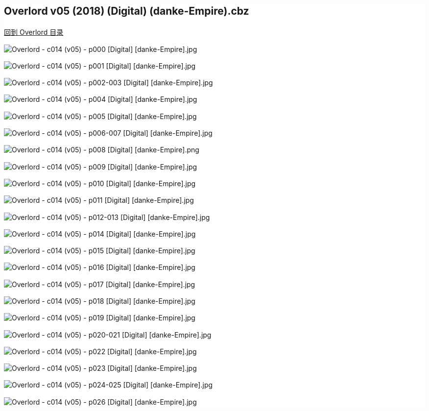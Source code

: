 ## Overlord v05 (2018) (Digital) (danke-Empire).cbz


[回到 Overlord 目录](https://github.com/alicewish/markdown/blob/master/series/Overlord.md)


![Overlord - c014 (v05) - p000 [Digital] [danke-Empire].jpg](https://wx1.sinaimg.cn/large/6a9fdecagy1fo5jatbbchj20p011iwpg.jpg)

![Overlord - c014 (v05) - p001 [Digital] [danke-Empire].jpg](https://wx1.sinaimg.cn/large/6a9fdecagy1fo917mmc3gj20p011iak5.jpg)

![Overlord - c014 (v05) - p002-003 [Digital] [danke-Empire].jpg](https://wx1.sinaimg.cn/large/6a9fdecagy1fo917qjlbyj21e011ih4c.jpg)

![Overlord - c014 (v05) - p004 [Digital] [danke-Empire].jpg](https://wx1.sinaimg.cn/large/6a9fdecagy1fo917uainxj20p011i7dt.jpg)

![Overlord - c014 (v05) - p005 [Digital] [danke-Empire].jpg](https://wx1.sinaimg.cn/large/6a9fdecagy1fo917xvk02j20p011iqg1.jpg)

![Overlord - c014 (v05) - p006-007 [Digital] [danke-Empire].jpg](https://wx1.sinaimg.cn/large/6a9fdecagy1fo9182csvfj21e011i1kx.jpg)

![Overlord - c014 (v05) - p008 [Digital] [danke-Empire].png](https://wx1.sinaimg.cn/large/6a9fdecagy1fo9183zvgfj20p011i06d.jpg)

![Overlord - c014 (v05) - p009 [Digital] [danke-Empire].jpg](https://wx1.sinaimg.cn/large/6a9fdecagy1fo9187ma0hj20p011iwt7.jpg)

![Overlord - c014 (v05) - p010 [Digital] [danke-Empire].jpg](https://wx1.sinaimg.cn/large/6a9fdecagy1fo918bz9maj20p011inbs.jpg)

![Overlord - c014 (v05) - p011 [Digital] [danke-Empire].jpg](https://wx1.sinaimg.cn/large/6a9fdecagy1fo918g6zkij20p011iww8.jpg)

![Overlord - c014 (v05) - p012-013 [Digital] [danke-Empire].jpg](https://wx1.sinaimg.cn/large/6a9fdecagy1fo918l314qj21e011i4qp.jpg)

![Overlord - c014 (v05) - p014 [Digital] [danke-Empire].jpg](https://wx1.sinaimg.cn/large/6a9fdecagy1fo918pljbbj20p011iqes.jpg)

![Overlord - c014 (v05) - p015 [Digital] [danke-Empire].jpg](https://wx1.sinaimg.cn/large/6a9fdecagy1fo918tbvqsj20p011iwpc.jpg)

![Overlord - c014 (v05) - p016 [Digital] [danke-Empire].jpg](https://wx1.sinaimg.cn/large/6a9fdecagy1fo918xg5y7j20p011i4c9.jpg)

![Overlord - c014 (v05) - p017 [Digital] [danke-Empire].jpg](https://wx1.sinaimg.cn/large/6a9fdecagy1fo9191av97j20p011ih0y.jpg)

![Overlord - c014 (v05) - p018 [Digital] [danke-Empire].jpg](https://wx1.sinaimg.cn/large/6a9fdecagy1fo91958zecj20p011inc8.jpg)

![Overlord - c014 (v05) - p019 [Digital] [danke-Empire].jpg](https://wx1.sinaimg.cn/large/6a9fdecagy1fo9198vux3j20p011itmt.jpg)

![Overlord - c014 (v05) - p020-021 [Digital] [danke-Empire].jpg](https://wx1.sinaimg.cn/large/6a9fdecagy1fo919d8kigj21e011i7un.jpg)

![Overlord - c014 (v05) - p022 [Digital] [danke-Empire].jpg](https://wx1.sinaimg.cn/large/6a9fdecagy1fo919hxbx7j20p011ih08.jpg)

![Overlord - c014 (v05) - p023 [Digital] [danke-Empire].jpg](https://wx1.sinaimg.cn/large/6a9fdecagy1fo919lwnx4j20p011in90.jpg)

![Overlord - c014 (v05) - p024-025 [Digital] [danke-Empire].jpg](https://wx1.sinaimg.cn/large/6a9fdecagy1fo919qc5byj21e011iqor.jpg)

![Overlord - c014 (v05) - p026 [Digital] [danke-Empire].jpg](https://wx1.sinaimg.cn/large/6a9fdecagy1fo919vbkfvj20p011iao9.jpg)
